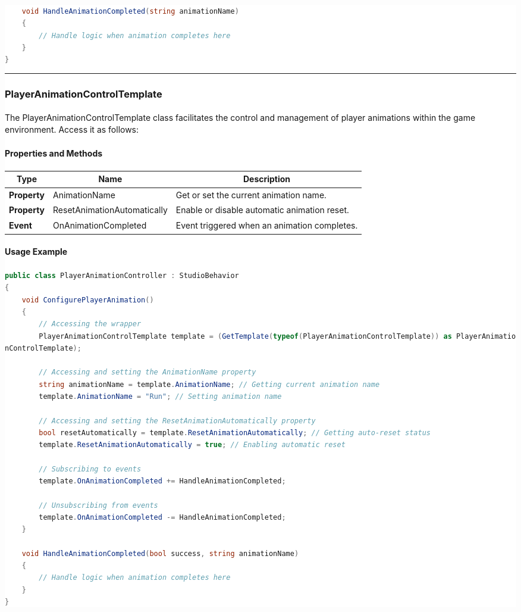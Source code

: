 ```csharp
    void HandleAnimationCompleted(string animationName)
    {
        // Handle logic when animation completes here
    }
}
```

***

### **PlayerAnimationControlTemplate**

The PlayerAnimationControlTemplate class facilitates the control and management of player animations within the game environment. Access it as follows:

#### Properties and Methods

| **Type**     | **Name**                    | **Description**                              |
| ------------ | --------------------------- | -------------------------------------------- |
| **Property** | AnimationName               | Get or set the current animation name.       |
| **Property** | ResetAnimationAutomatically | Enable or disable automatic animation reset. |
| **Event**    | OnAnimationCompleted        | Event triggered when an animation completes. |

#### Usage Example

```csharp
public class PlayerAnimationController : StudioBehavior
{
    void ConfigurePlayerAnimation()
    {
        // Accessing the wrapper
        PlayerAnimationControlTemplate template = (GetTemplate(typeof(PlayerAnimationControlTemplate)) as PlayerAnimationControlTemplate);

        // Accessing and setting the AnimationName property
        string animationName = template.AnimationName; // Getting current animation name
        template.AnimationName = "Run"; // Setting animation name

        // Accessing and setting the ResetAnimationAutomatically property
        bool resetAutomatically = template.ResetAnimationAutomatically; // Getting auto-reset status
        template.ResetAnimationAutomatically = true; // Enabling automatic reset

        // Subscribing to events
        template.OnAnimationCompleted += HandleAnimationCompleted;

        // Unsubscribing from events
        template.OnAnimationCompleted -= HandleAnimationCompleted;
    }

    void HandleAnimationCompleted(bool success, string animationName)
    {
        // Handle logic when animation completes here
    }
}
```
